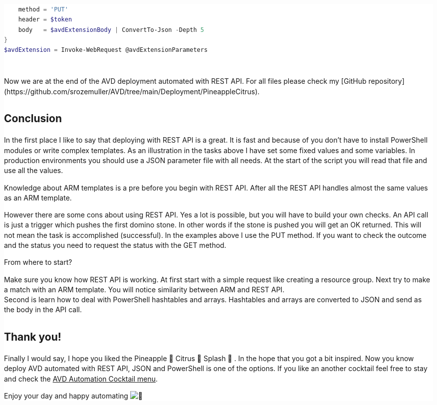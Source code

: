 ```powershell
    method = 'PUT'
    header = $token
    body   = $avdExtensionBody | ConvertTo-Json -Depth 5
}
$avdExtension = Invoke-WebRequest @avdExtensionParameters
```

<div aria-hidden="true" class="wp-block-spacer" style="height:30px"></div>Now we are at the end of the AVD deployment automated with REST API. For all files please check my [GitHub repository](https://github.com/srozemuller/AVD/tree/main/Deployment/PineappleCitrus).

## Conclusion

In the first place I like to say that deploying with REST API is a great. It is fast and because of you don’t have to install PowerShell modules or write complex templates. As an illustration in the tasks above I have set some fixed values and some variables. In production environments you should use a JSON parameter file with all needs. At the start of the script you will read that file and use all the values.

Knowledge about ARM templates is a pre before you begin with REST API. After all the REST API handles almost the same values as an ARM template.

However there are some cons about using REST API. Yes a lot is possible, but you will have to build your own checks. An API call is just a trigger which pushes the first domino stone. In other words if the stone is pushed you will get an OK returned. This will not mean the task is accomplished (successful). In the examples above I use the PUT method. If you want to check the outcome and the status you need to request the status with the GET method.

From where to start?

Make sure you know how REST API is working. At first start with a simple request like creating a resource group. Next try to make a match with an ARM template. You will notice similarity between ARM and REST API.   
Second is learn how to deal with PowerShell hashtables and arrays. Hashtables and arrays are converted to JSON and send as the body in the API call.

## Thank you!

Finally I would say, I hope you liked the Pineapple 🍍 Citrus 🍊 Splash 🌊 . In the hope that you got a bit inspired. Now you know deploy AVD automated with REST API, JSON and PowerShell is one of the options. If you like an another cocktail feel free to stay and check the [AVD Automation Cocktail menu](https://rozemuller.com/avd-automation-cocktail-the-menu/).

Enjoy your day and happy automating ![👋](https://s.w.org/images/core/emoji/13.0.1/svg/1f44b.svg)